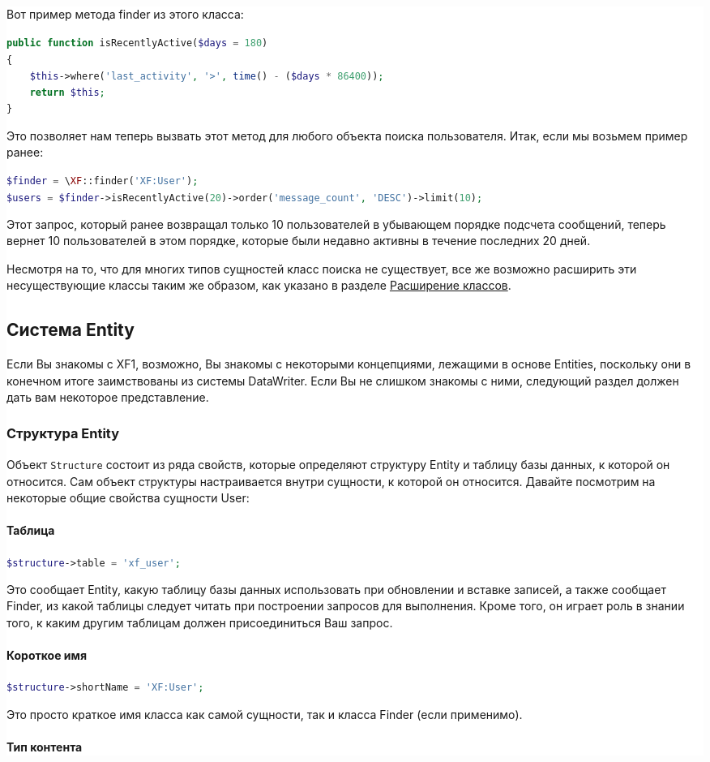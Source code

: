 Вот пример метода finder из этого класса:

```php
public function isRecentlyActive($days = 180)
{
	$this->where('last_activity', '>', time() - ($days * 86400));
	return $this;
}
```

Это позволяет нам теперь вызвать этот метод для любого объекта поиска пользователя. Итак, если мы возьмем пример ранее:

```php
$finder = \XF::finder('XF:User');
$users = $finder->isRecentlyActive(20)->order('message_count', 'DESC')->limit(10);
```

Этот запрос, который ранее возвращал только 10 пользователей в убывающем порядке подсчета сообщений, теперь вернет 10 пользователей в этом порядке, которые были недавно активны в течение последних 20 дней.

Несмотря на то, что для многих типов сущностей класс поиска не существует, все же возможно расширить эти несуществующие классы таким же образом, как указано в разделе [Расширение классов](development-tools.md#extending-classes).

## Система Entity

Если Вы знакомы с XF1, возможно, Вы знакомы с некоторыми концепциями, лежащими в основе Entities, поскольку они в конечном итоге заимствованы из системы DataWriter. Если Вы не слишком знакомы с ними, следующий раздел должен дать вам некоторое представление.

### Структура Entity

Объект `Structure` состоит из ряда свойств, которые определяют структуру Entity и таблицу базы данных, к которой он относится. Сам объект структуры настраивается внутри сущности, к которой он относится. Давайте посмотрим на некоторые общие свойства сущности User:

#### Таблица

```php
$structure->table = 'xf_user';
```

Это сообщает Entity, какую таблицу базы данных использовать при обновлении и вставке записей, а также сообщает Finder, из какой таблицы следует читать при построении запросов для выполнения. Кроме того, он играет роль в знании того, к каким другим таблицам должен присоединиться Ваш запрос.

#### Короткое имя

```php
$structure->shortName = 'XF:User';
```

Это просто краткое имя класса как самой сущности, так и класса Finder (если применимо).

#### Тип контента
